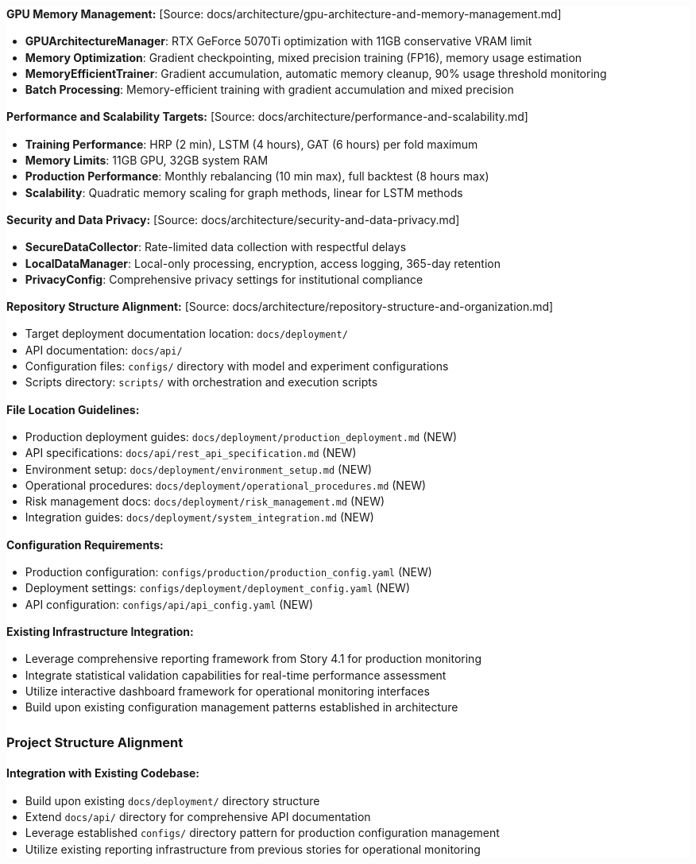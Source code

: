 **GPU Memory Management:**
[Source: docs/architecture/gpu-architecture-and-memory-management.md]
- **GPUArchitectureManager**: RTX GeForce 5070Ti optimization with 11GB conservative VRAM limit
- **Memory Optimization**: Gradient checkpointing, mixed precision training (FP16), memory usage estimation
- **MemoryEfficientTrainer**: Gradient accumulation, automatic memory cleanup, 90% usage threshold monitoring
- **Batch Processing**: Memory-efficient training with gradient accumulation and mixed precision

**Performance and Scalability Targets:**
[Source: docs/architecture/performance-and-scalability.md]
- **Training Performance**: HRP (2 min), LSTM (4 hours), GAT (6 hours) per fold maximum
- **Memory Limits**: 11GB GPU, 32GB system RAM
- **Production Performance**: Monthly rebalancing (10 min max), full backtest (8 hours max)
- **Scalability**: Quadratic memory scaling for graph methods, linear for LSTM methods

**Security and Data Privacy:**
[Source: docs/architecture/security-and-data-privacy.md]
- **SecureDataCollector**: Rate-limited data collection with respectful delays
- **LocalDataManager**: Local-only processing, encryption, access logging, 365-day retention
- **PrivacyConfig**: Comprehensive privacy settings for institutional compliance

**Repository Structure Alignment:**
[Source: docs/architecture/repository-structure-and-organization.md]
- Target deployment documentation location: `docs/deployment/`
- API documentation: `docs/api/`
- Configuration files: `configs/` directory with model and experiment configurations
- Scripts directory: `scripts/` with orchestration and execution scripts

**File Location Guidelines:**
- Production deployment guides: `docs/deployment/production_deployment.md` (NEW)
- API specifications: `docs/api/rest_api_specification.md` (NEW)
- Environment setup: `docs/deployment/environment_setup.md` (NEW)
- Operational procedures: `docs/deployment/operational_procedures.md` (NEW)
- Risk management docs: `docs/deployment/risk_management.md` (NEW)
- Integration guides: `docs/deployment/system_integration.md` (NEW)

**Configuration Requirements:**
- Production configuration: `configs/production/production_config.yaml` (NEW)
- Deployment settings: `configs/deployment/deployment_config.yaml` (NEW)
- API configuration: `configs/api/api_config.yaml` (NEW)

**Existing Infrastructure Integration:**
- Leverage comprehensive reporting framework from Story 4.1 for production monitoring
- Integrate statistical validation capabilities for real-time performance assessment
- Utilize interactive dashboard framework for operational monitoring interfaces
- Build upon existing configuration management patterns established in architecture

### Project Structure Alignment

**Integration with Existing Codebase:**
- Build upon existing `docs/deployment/` directory structure
- Extend `docs/api/` directory for comprehensive API documentation
- Leverage established `configs/` directory pattern for production configuration management
- Utilize existing reporting infrastructure from previous stories for operational monitoring
